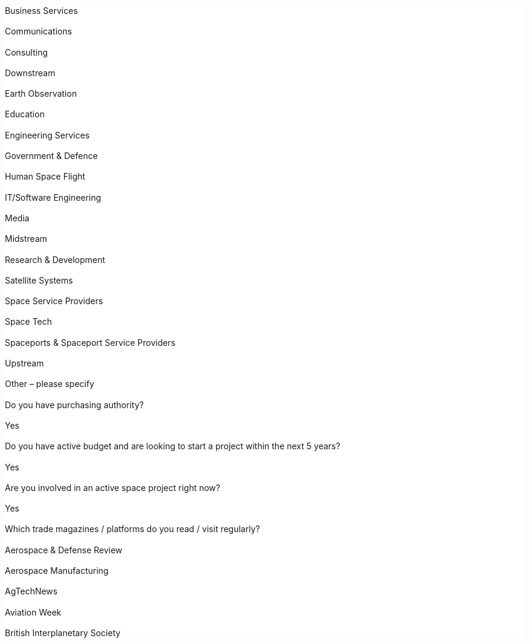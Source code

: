 Business Services

Communications

Consulting

Downstream

Earth Observation

Education

Engineering Services

Government & Defence

Human Space Flight

IT/Software Engineering

Media

Midstream

Research & Development

Satellite Systems

Space Service Providers

Space Tech

Spaceports & Spaceport Service Providers

Upstream

Other – please specify

Do you have purchasing authority?



Yes

Do you have active budget and are looking to start a project within the next 5 years?



Yes

Are you involved in an active space project right now?



Yes

Which trade magazines / platforms do you read / visit regularly?

Aerospace & Defense Review

Aerospace Manufacturing

AgTechNews

Aviation Week

British Interplanetary Society
